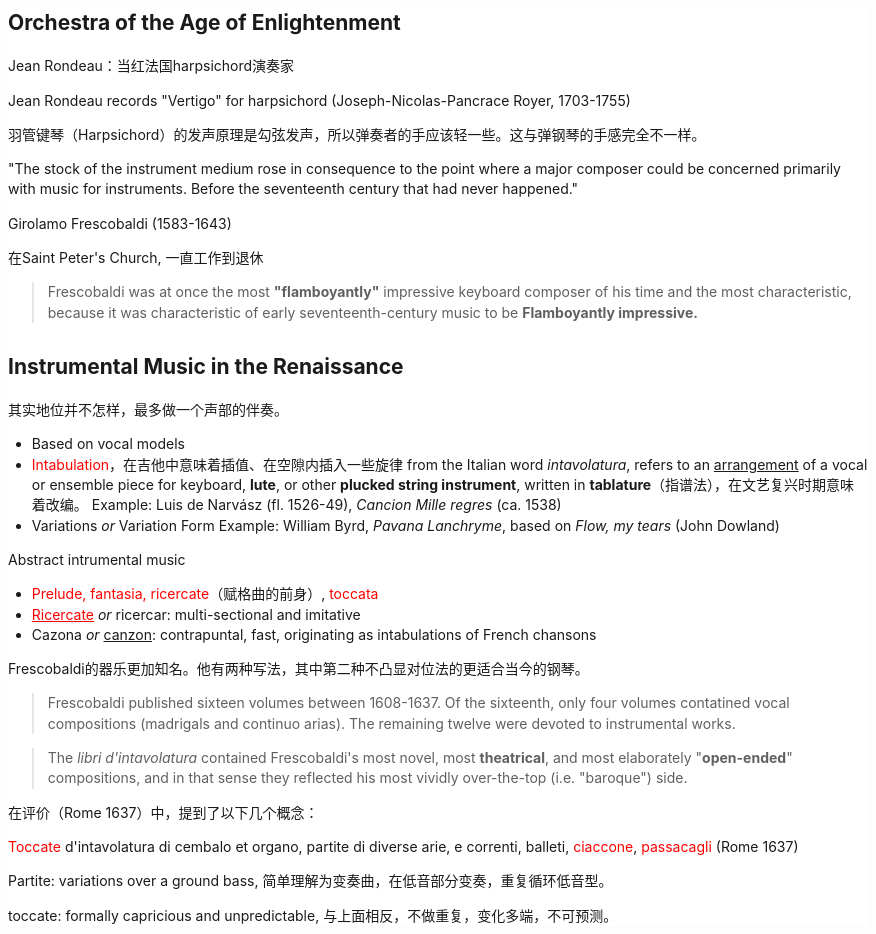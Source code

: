## Orchestra of the Age of Enlightenment

Jean Rondeau：当红法国harpsichord演奏家

Jean Rondeau records "Vertigo" for harpsichord (Joseph-Nicolas-Pancrace Royer, 1703-1755)

羽管键琴（Harpsichord）的发声原理是勾弦发声，所以弹奏者的手应该轻一些。这与弹钢琴的手感完全不一样。

"The stock of the instrument medium rose in consequence to the point where a major composer could be concerned primarily with music for instruments. Before the seventeenth century that had never happened."

Girolamo Frescobaldi (1583-1643)

在Saint Peter's Church, 一直工作到退休

> Frescobaldi was at once the most **"flamboyantly"** impressive keyboard composer of his time and the most characteristic, because it was characteristic of early seventeenth-century music to be **Flamboyantly impressive.**

## Instrumental Music in the Renaissance

其实地位并不怎样，最多做一个声部的伴奏。

- Based on vocal models
- <font color="red">Intabulation</font>，在吉他中意味着插值、在空隙内插入一些旋律
    from the Italian word *intavolatura*, refers to an <u>arrangement</u> of a vocal or ensemble piece for keyboard, **lute**, or other **plucked string instrument**, written in **tablature**（指谱法），在文艺复兴时期意味着改编。
    Example: Luis de Narvász (fl. 1526-49), *Cancion Mille regres* (ca. 1538)
- Variations *or* Variation Form
    Example: William Byrd, *Pavana Lanchryme*, based on *Flow, my tears* (John Dowland)

Abstract intrumental music

- <font color="red">Prelude, fantasia, ricercate</font>（赋格曲的前身）, <font color="red">toccata</font>
- <font color="red"><u>Ricercate</u></font> *or* ricercar: multi-sectional and imitative
- Cazona *or* <u>canzon</u>: contrapuntal, fast, originating as intabulations of French chansons

Frescobaldi的器乐更加知名。他有两种写法，其中第二种不凸显对位法的更适合当今的钢琴。

> Frescobaldi published sixteen volumes between 1608-1637. Of the sixteenth, only four volumes contatined vocal compositions (madrigals and continuo arias). The remaining twelve were devoted to instrumental works.

> The *libri d'intavolatura* contained Frescobaldi's most novel, most **theatrical**, and most elaborately "**open-ended**" compositions, and in that sense they reflected his most vividly over-the-top (i.e. "baroque") side.

在评价（Rome 1637）中，提到了以下几个概念：

<font color="red">Toccate</font> d'intavolatura di cembalo et organo, partite di diverse arie, e correnti, balleti, <font color="red">ciaccone</font>, <font color="red">passacagli</font> (Rome 1637)

Partite: variations over a ground bass, 简单理解为变奏曲，在低音部分变奏，重复循环低音型。

toccate: formally capricious and unpredictable, 与上面相反，不做重复，变化多端，不可预测。
